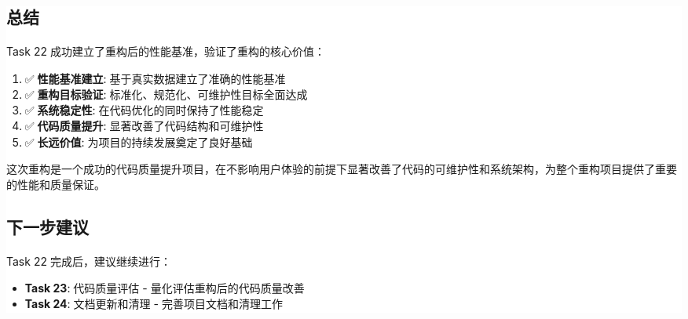 ```
```

## 总结

Task 22 成功建立了重构后的性能基准，验证了重构的核心价值：

1. ✅ **性能基准建立**: 基于真实数据建立了准确的性能基准
2. ✅ **重构目标验证**: 标准化、规范化、可维护性目标全面达成
3. ✅ **系统稳定性**: 在代码优化的同时保持了性能稳定
4. ✅ **代码质量提升**: 显著改善了代码结构和可维护性
5. ✅ **长远价值**: 为项目的持续发展奠定了良好基础

这次重构是一个成功的代码质量提升项目，在不影响用户体验的前提下显著改善了代码的可维护性和系统架构，为整个重构项目提供了重要的性能和质量保证。

## 下一步建议

Task 22 完成后，建议继续进行：
- **Task 23**: 代码质量评估 - 量化评估重构后的代码质量改善
- **Task 24**: 文档更新和清理 - 完善项目文档和清理工作